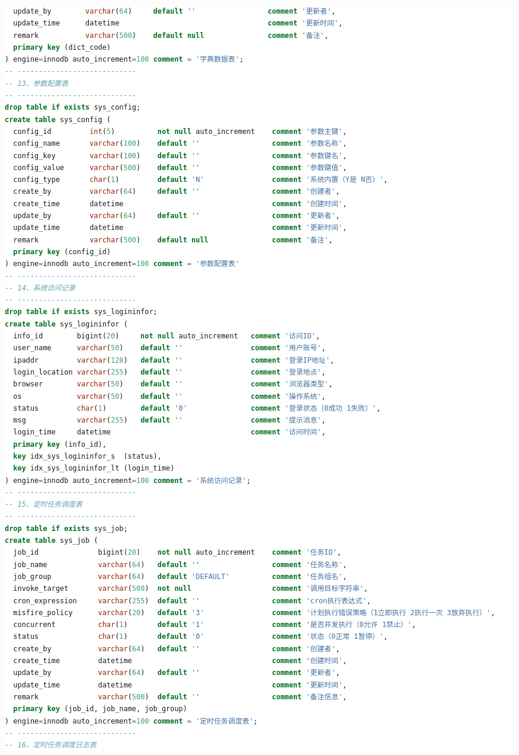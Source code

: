 ```sql
  update_by        varchar(64)     default ''                 comment '更新者',
  update_time      datetime                                   comment '更新时间',
  remark           varchar(500)    default null               comment '备注',
  primary key (dict_code)
) engine=innodb auto_increment=100 comment = '字典数据表';
-- ----------------------------
-- 13、参数配置表
-- ----------------------------
drop table if exists sys_config;
create table sys_config (
  config_id         int(5)          not null auto_increment    comment '参数主键',
  config_name       varchar(100)    default ''                 comment '参数名称',
  config_key        varchar(100)    default ''                 comment '参数键名',
  config_value      varchar(500)    default ''                 comment '参数键值',
  config_type       char(1)         default 'N'                comment '系统内置（Y是 N否）',
  create_by         varchar(64)     default ''                 comment '创建者',
  create_time       datetime                                   comment '创建时间',
  update_by         varchar(64)     default ''                 comment '更新者',
  update_time       datetime                                   comment '更新时间',
  remark            varchar(500)    default null               comment '备注',
  primary key (config_id)
) engine=innodb auto_increment=100 comment = '参数配置表'
-- ----------------------------
-- 14、系统访问记录
-- ----------------------------
drop table if exists sys_logininfor;
create table sys_logininfor (
  info_id        bigint(20)     not null auto_increment   comment '访问ID',
  user_name      varchar(50)    default ''                comment '用户账号',
  ipaddr         varchar(128)   default ''                comment '登录IP地址',
  login_location varchar(255)   default ''                comment '登录地点',
  browser        varchar(50)    default ''                comment '浏览器类型',
  os             varchar(50)    default ''                comment '操作系统',
  status         char(1)        default '0'               comment '登录状态（0成功 1失败）',
  msg            varchar(255)   default ''                comment '提示消息',
  login_time     datetime                                 comment '访问时间',
  primary key (info_id),
  key idx_sys_logininfor_s  (status),
  key idx_sys_logininfor_lt (login_time)
) engine=innodb auto_increment=100 comment = '系统访问记录';
-- ----------------------------
-- 15、定时任务调度表
-- ----------------------------
drop table if exists sys_job;
create table sys_job (
  job_id              bigint(20)    not null auto_increment    comment '任务ID',
  job_name            varchar(64)   default ''                 comment '任务名称',
  job_group           varchar(64)   default 'DEFAULT'          comment '任务组名',
  invoke_target       varchar(500)  not null                   comment '调用目标字符串',
  cron_expression     varchar(255)  default ''                 comment 'cron执行表达式',
  misfire_policy      varchar(20)   default '3'                comment '计划执行错误策略（1立即执行 2执行一次 3放弃执行）',
  concurrent          char(1)       default '1'                comment '是否并发执行（0允许 1禁止）',
  status              char(1)       default '0'                comment '状态（0正常 1暂停）',
  create_by           varchar(64)   default ''                 comment '创建者',
  create_time         datetime                                 comment '创建时间',
  update_by           varchar(64)   default ''                 comment '更新者',
  update_time         datetime                                 comment '更新时间',
  remark              varchar(500)  default ''                 comment '备注信息',
  primary key (job_id, job_name, job_group)
) engine=innodb auto_increment=100 comment = '定时任务调度表';
-- ----------------------------
-- 16、定时任务调度日志表
```